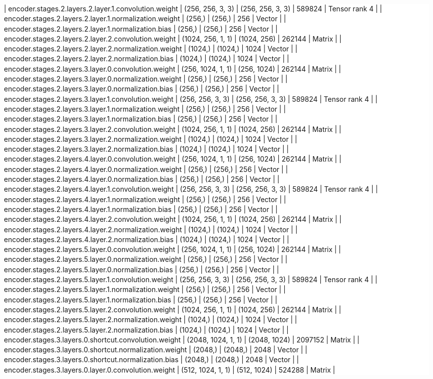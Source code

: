 | encoder.stages.2.layers.2.layer.1.convolution.weight | (256, 256, 3, 3) | (256, 256, 3, 3) | 589824 | Tensor rank 4 |
| encoder.stages.2.layers.2.layer.1.normalization.weight | (256,) | (256,) | 256 | Vector |
| encoder.stages.2.layers.2.layer.1.normalization.bias | (256,) | (256,) | 256 | Vector |
| encoder.stages.2.layers.2.layer.2.convolution.weight | (1024, 256, 1, 1) | (1024, 256) | 262144 | Matrix |
| encoder.stages.2.layers.2.layer.2.normalization.weight | (1024,) | (1024,) | 1024 | Vector |
| encoder.stages.2.layers.2.layer.2.normalization.bias | (1024,) | (1024,) | 1024 | Vector |
| encoder.stages.2.layers.3.layer.0.convolution.weight | (256, 1024, 1, 1) | (256, 1024) | 262144 | Matrix |
| encoder.stages.2.layers.3.layer.0.normalization.weight | (256,) | (256,) | 256 | Vector |
| encoder.stages.2.layers.3.layer.0.normalization.bias | (256,) | (256,) | 256 | Vector |
| encoder.stages.2.layers.3.layer.1.convolution.weight | (256, 256, 3, 3) | (256, 256, 3, 3) | 589824 | Tensor rank 4 |
| encoder.stages.2.layers.3.layer.1.normalization.weight | (256,) | (256,) | 256 | Vector |
| encoder.stages.2.layers.3.layer.1.normalization.bias | (256,) | (256,) | 256 | Vector |
| encoder.stages.2.layers.3.layer.2.convolution.weight | (1024, 256, 1, 1) | (1024, 256) | 262144 | Matrix |
| encoder.stages.2.layers.3.layer.2.normalization.weight | (1024,) | (1024,) | 1024 | Vector |
| encoder.stages.2.layers.3.layer.2.normalization.bias | (1024,) | (1024,) | 1024 | Vector |
| encoder.stages.2.layers.4.layer.0.convolution.weight | (256, 1024, 1, 1) | (256, 1024) | 262144 | Matrix |
| encoder.stages.2.layers.4.layer.0.normalization.weight | (256,) | (256,) | 256 | Vector |
| encoder.stages.2.layers.4.layer.0.normalization.bias | (256,) | (256,) | 256 | Vector |
| encoder.stages.2.layers.4.layer.1.convolution.weight | (256, 256, 3, 3) | (256, 256, 3, 3) | 589824 | Tensor rank 4 |
| encoder.stages.2.layers.4.layer.1.normalization.weight | (256,) | (256,) | 256 | Vector |
| encoder.stages.2.layers.4.layer.1.normalization.bias | (256,) | (256,) | 256 | Vector |
| encoder.stages.2.layers.4.layer.2.convolution.weight | (1024, 256, 1, 1) | (1024, 256) | 262144 | Matrix |
| encoder.stages.2.layers.4.layer.2.normalization.weight | (1024,) | (1024,) | 1024 | Vector |
| encoder.stages.2.layers.4.layer.2.normalization.bias | (1024,) | (1024,) | 1024 | Vector |
| encoder.stages.2.layers.5.layer.0.convolution.weight | (256, 1024, 1, 1) | (256, 1024) | 262144 | Matrix |
| encoder.stages.2.layers.5.layer.0.normalization.weight | (256,) | (256,) | 256 | Vector |
| encoder.stages.2.layers.5.layer.0.normalization.bias | (256,) | (256,) | 256 | Vector |
| encoder.stages.2.layers.5.layer.1.convolution.weight | (256, 256, 3, 3) | (256, 256, 3, 3) | 589824 | Tensor rank 4 |
| encoder.stages.2.layers.5.layer.1.normalization.weight | (256,) | (256,) | 256 | Vector |
| encoder.stages.2.layers.5.layer.1.normalization.bias | (256,) | (256,) | 256 | Vector |
| encoder.stages.2.layers.5.layer.2.convolution.weight | (1024, 256, 1, 1) | (1024, 256) | 262144 | Matrix |
| encoder.stages.2.layers.5.layer.2.normalization.weight | (1024,) | (1024,) | 1024 | Vector |
| encoder.stages.2.layers.5.layer.2.normalization.bias | (1024,) | (1024,) | 1024 | Vector |
| encoder.stages.3.layers.0.shortcut.convolution.weight | (2048, 1024, 1, 1) | (2048, 1024) | 2097152 | Matrix |
| encoder.stages.3.layers.0.shortcut.normalization.weight | (2048,) | (2048,) | 2048 | Vector |
| encoder.stages.3.layers.0.shortcut.normalization.bias | (2048,) | (2048,) | 2048 | Vector |
| encoder.stages.3.layers.0.layer.0.convolution.weight | (512, 1024, 1, 1) | (512, 1024) | 524288 | Matrix |